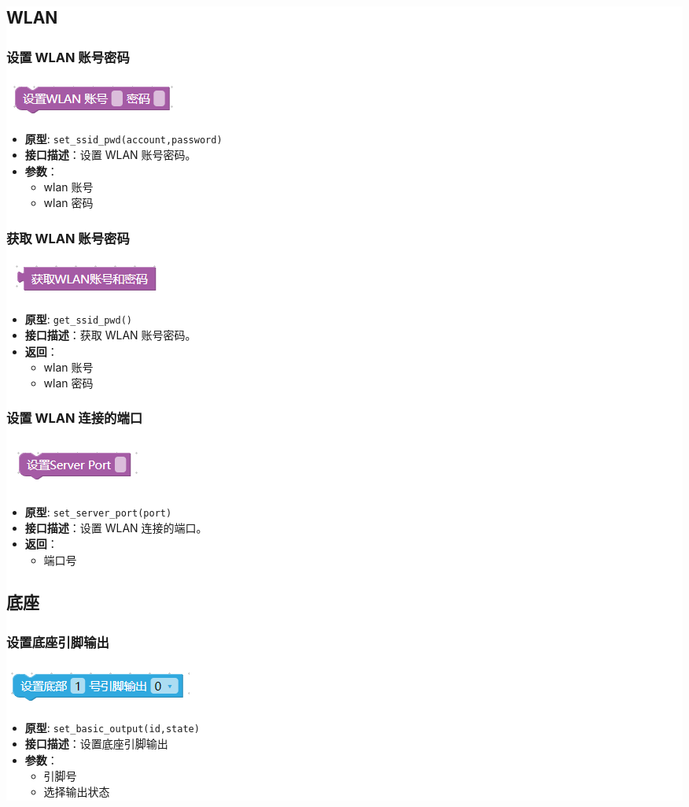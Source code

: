## WLAN

### 设置 WLAN 账号密码

![Alt text](./img/blocks/wlan/1.png)

- **原型**: `set_ssid_pwd(account,password)`
- **接口描述**：设置 WLAN 账号密码。
- **参数**：
  - wlan 账号
  - wlan 密码

### 获取 WLAN 账号密码

![Alt text](./img/blocks/wlan/2.png)

- **原型**: `get_ssid_pwd()`
- **接口描述**：获取 WLAN 账号密码。
- **返回**：
  - wlan 账号
  - wlan 密码

### 设置 WLAN 连接的端口

![Alt text](./img/blocks/wlan/3.png)

- **原型**: `set_server_port(port)`
- **接口描述**：设置 WLAN 连接的端口。
- **返回**：
  - 端口号

## 底座

### 设置底座引脚输出

![Alt text](./img/blocks/basic/1.png)

- **原型**: `set_basic_output(id,state)`
- **接口描述**：设置底座引脚输出
- **参数**：
  - 引脚号
  - 选择输出状态
